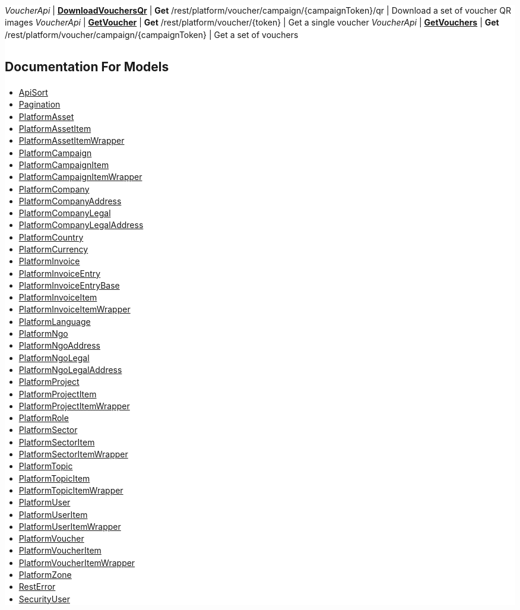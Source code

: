*VoucherApi* | [**DownloadVouchersQr**](docs/VoucherApi.md#downloadvouchersqr) | **Get** /rest/platform/voucher/campaign/{campaignToken}/qr | Download a set of voucher QR images
*VoucherApi* | [**GetVoucher**](docs/VoucherApi.md#getvoucher) | **Get** /rest/platform/voucher/{token} | Get a single voucher
*VoucherApi* | [**GetVouchers**](docs/VoucherApi.md#getvouchers) | **Get** /rest/platform/voucher/campaign/{campaignToken} | Get a set of vouchers


## Documentation For Models

 - [ApiSort](docs/ApiSort.md)
 - [Pagination](docs/Pagination.md)
 - [PlatformAsset](docs/PlatformAsset.md)
 - [PlatformAssetItem](docs/PlatformAssetItem.md)
 - [PlatformAssetItemWrapper](docs/PlatformAssetItemWrapper.md)
 - [PlatformCampaign](docs/PlatformCampaign.md)
 - [PlatformCampaignItem](docs/PlatformCampaignItem.md)
 - [PlatformCampaignItemWrapper](docs/PlatformCampaignItemWrapper.md)
 - [PlatformCompany](docs/PlatformCompany.md)
 - [PlatformCompanyAddress](docs/PlatformCompanyAddress.md)
 - [PlatformCompanyLegal](docs/PlatformCompanyLegal.md)
 - [PlatformCompanyLegalAddress](docs/PlatformCompanyLegalAddress.md)
 - [PlatformCountry](docs/PlatformCountry.md)
 - [PlatformCurrency](docs/PlatformCurrency.md)
 - [PlatformInvoice](docs/PlatformInvoice.md)
 - [PlatformInvoiceEntry](docs/PlatformInvoiceEntry.md)
 - [PlatformInvoiceEntryBase](docs/PlatformInvoiceEntryBase.md)
 - [PlatformInvoiceItem](docs/PlatformInvoiceItem.md)
 - [PlatformInvoiceItemWrapper](docs/PlatformInvoiceItemWrapper.md)
 - [PlatformLanguage](docs/PlatformLanguage.md)
 - [PlatformNgo](docs/PlatformNgo.md)
 - [PlatformNgoAddress](docs/PlatformNgoAddress.md)
 - [PlatformNgoLegal](docs/PlatformNgoLegal.md)
 - [PlatformNgoLegalAddress](docs/PlatformNgoLegalAddress.md)
 - [PlatformProject](docs/PlatformProject.md)
 - [PlatformProjectItem](docs/PlatformProjectItem.md)
 - [PlatformProjectItemWrapper](docs/PlatformProjectItemWrapper.md)
 - [PlatformRole](docs/PlatformRole.md)
 - [PlatformSector](docs/PlatformSector.md)
 - [PlatformSectorItem](docs/PlatformSectorItem.md)
 - [PlatformSectorItemWrapper](docs/PlatformSectorItemWrapper.md)
 - [PlatformTopic](docs/PlatformTopic.md)
 - [PlatformTopicItem](docs/PlatformTopicItem.md)
 - [PlatformTopicItemWrapper](docs/PlatformTopicItemWrapper.md)
 - [PlatformUser](docs/PlatformUser.md)
 - [PlatformUserItem](docs/PlatformUserItem.md)
 - [PlatformUserItemWrapper](docs/PlatformUserItemWrapper.md)
 - [PlatformVoucher](docs/PlatformVoucher.md)
 - [PlatformVoucherItem](docs/PlatformVoucherItem.md)
 - [PlatformVoucherItemWrapper](docs/PlatformVoucherItemWrapper.md)
 - [PlatformZone](docs/PlatformZone.md)
 - [RestError](docs/RestError.md)
 - [SecurityUser](docs/SecurityUser.md)
